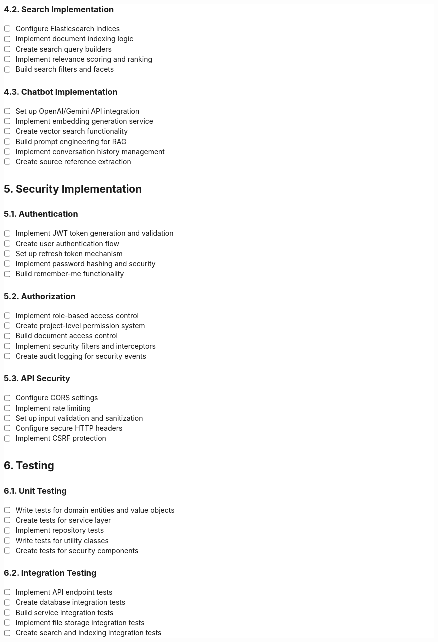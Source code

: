 ### 4.2. Search Implementation
- [ ] Configure Elasticsearch indices
- [ ] Implement document indexing logic
- [ ] Create search query builders
- [ ] Implement relevance scoring and ranking
- [ ] Build search filters and facets

### 4.3. Chatbot Implementation
- [ ] Set up OpenAI/Gemini API integration
- [ ] Implement embedding generation service
- [ ] Create vector search functionality
- [ ] Build prompt engineering for RAG
- [ ] Implement conversation history management
- [ ] Create source reference extraction

## 5. Security Implementation

### 5.1. Authentication
- [ ] Implement JWT token generation and validation
- [ ] Create user authentication flow
- [ ] Set up refresh token mechanism
- [ ] Implement password hashing and security
- [ ] Build remember-me functionality

### 5.2. Authorization
- [ ] Implement role-based access control
- [ ] Create project-level permission system
- [ ] Build document access control
- [ ] Implement security filters and interceptors
- [ ] Create audit logging for security events

### 5.3. API Security
- [ ] Configure CORS settings
- [ ] Implement rate limiting
- [ ] Set up input validation and sanitization
- [ ] Configure secure HTTP headers
- [ ] Implement CSRF protection

## 6. Testing

### 6.1. Unit Testing
- [ ] Write tests for domain entities and value objects
- [ ] Create tests for service layer
- [ ] Implement repository tests
- [ ] Write tests for utility classes
- [ ] Create tests for security components

### 6.2. Integration Testing
- [ ] Implement API endpoint tests
- [ ] Create database integration tests
- [ ] Build service integration tests
- [ ] Implement file storage integration tests
- [ ] Create search and indexing integration tests
